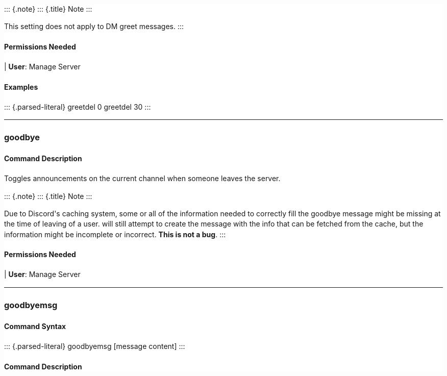 ::: {.note}
::: {.title}
Note
:::

This setting does not apply to DM greet messages.
:::

#### Permissions Needed

| **User**: Manage Server

#### Examples

::: {.parsed-literal}
greetdel 0 greetdel 30
:::

------------------------------------------------------------------------

### goodbye

#### Command Description

Toggles announcements on the current channel when someone leaves the
server.

::: {.note}
::: {.title}
Note
:::

Due to Discord\'s caching system, some or all of the information needed
to correctly fill the goodbye message might be missing at the time of
leaving of a user. will still attempt to create the message with the
info that can be fetched from the cache, but the information might be
incomplete or incorrect. **This is not a bug**.
:::

#### Permissions Needed

| **User**: Manage Server

------------------------------------------------------------------------

### goodbyemsg

#### Command Syntax

::: {.parsed-literal}
goodbyemsg \[message content\]
:::

#### Command Description
